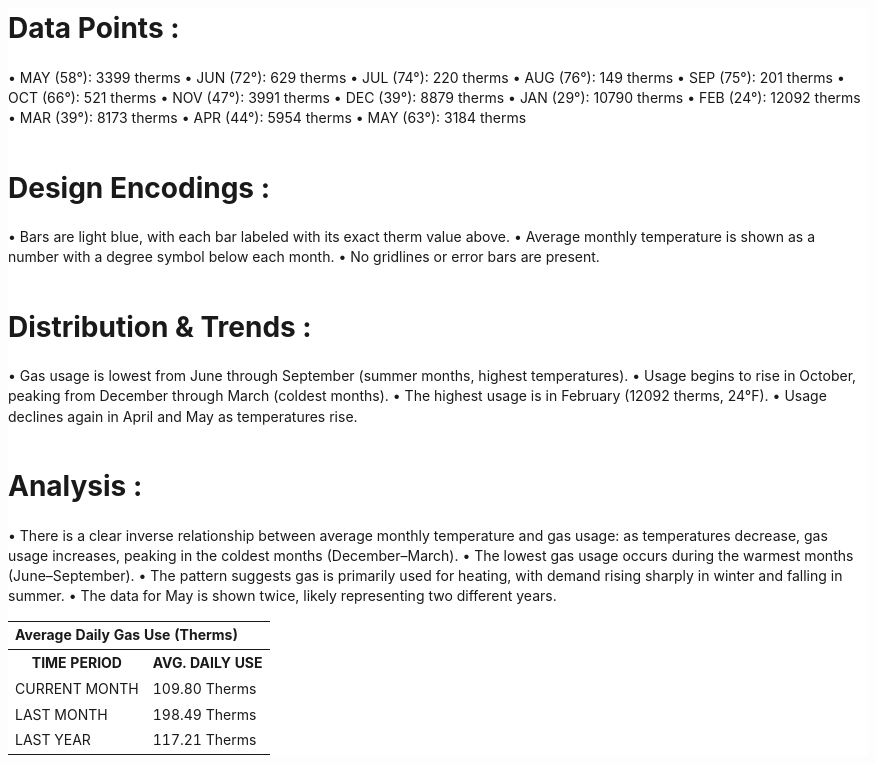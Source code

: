 # Data Points :
  • MAY (58°): 3399 therms
  • JUN (72°): 629 therms
  • JUL (74°): 220 therms
  • AUG (76°): 149 therms
  • SEP (75°): 201 therms
  • OCT (66°): 521 therms
  • NOV (47°): 3991 therms
  • DEC (39°): 8879 therms
  • JAN (29°): 10790 therms
  • FEB (24°): 12092 therms
  • MAR (39°): 8173 therms
  • APR (44°): 5954 therms
  • MAY (63°): 3184 therms

# Design Encodings :
  • Bars are light blue, with each bar labeled with its exact therm value above.
  • Average monthly temperature is shown as a number with a degree symbol below each month.
  • No gridlines or error bars are present.

# Distribution & Trends :
  • Gas usage is lowest from June through September (summer months, highest temperatures).
  • Usage begins to rise in October, peaking from December through March (coldest months).
  • The highest usage is in February (12092 therms, 24°F).
  • Usage declines again in April and May as temperatures rise.

# Analysis :
  • There is a clear inverse relationship between average monthly temperature and gas usage: as temperatures decrease, gas usage increases, peaking in the coldest months (December–March).
  • The lowest gas usage occurs during the warmest months (June–September).
  • The pattern suggests gas is primarily used for heating, with demand rising sharply in winter and falling in summer.
  • The data for May is shown twice, likely representing two different years. 

<table>
  <tr>
    <th colspan="2" style="text-align:left;">Average Daily Gas Use (Therms)</th>
  </tr>
  <tr>
    <th>TIME PERIOD</th>
    <th>AVG. DAILY USE</th>
  </tr>
  <tr>
    <td>CURRENT MONTH</td>
    <td>109.80 Therms</td>
  </tr>
  <tr>
    <td>LAST MONTH</td>
    <td>198.49 Therms</td>
  </tr>
  <tr>
    <td>LAST YEAR</td>
    <td>117.21 Therms</td>
  </tr>
</table> 
